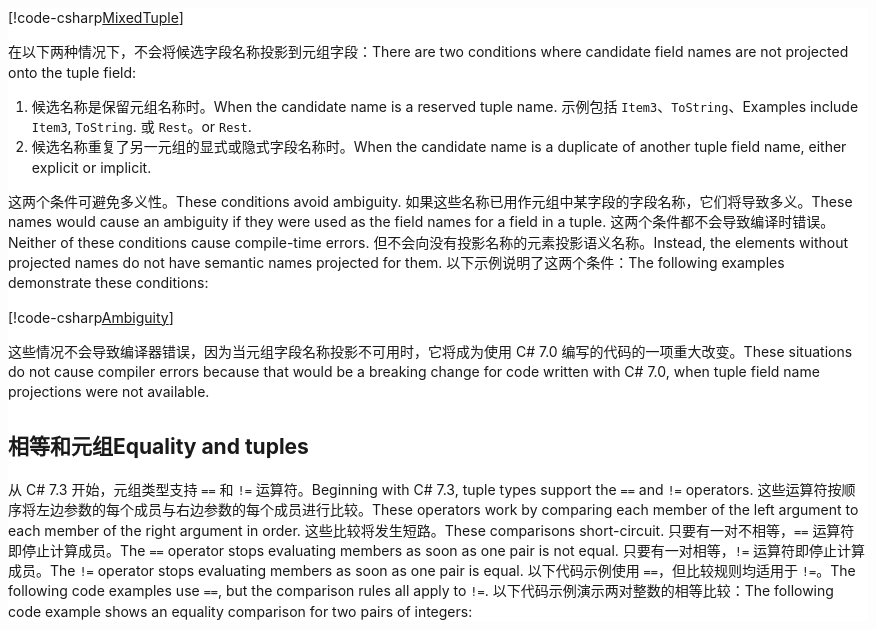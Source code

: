 [!code-csharp[MixedTuple](../../samples/snippets/csharp/tuples/tuples/program.cs#MixedTuple "mixed tuple")]

<span data-ttu-id="0e6c0-172">在以下两种情况下，不会将候选字段名称投影到元组字段：</span><span class="sxs-lookup"><span data-stu-id="0e6c0-172">There are two conditions where candidate field names are not projected onto the tuple field:</span></span>

1. <span data-ttu-id="0e6c0-173">候选名称是保留元组名称时。</span><span class="sxs-lookup"><span data-stu-id="0e6c0-173">When the candidate name is a reserved tuple name.</span></span> <span data-ttu-id="0e6c0-174">示例包括 `Item3`、`ToString`、</span><span class="sxs-lookup"><span data-stu-id="0e6c0-174">Examples include `Item3`, `ToString`.</span></span> <span data-ttu-id="0e6c0-175">或 `Rest`。</span><span class="sxs-lookup"><span data-stu-id="0e6c0-175">or `Rest`.</span></span>
1. <span data-ttu-id="0e6c0-176">候选名称重复了另一元组的显式或隐式字段名称时。</span><span class="sxs-lookup"><span data-stu-id="0e6c0-176">When the candidate name is a duplicate of another tuple field name, either explicit or implicit.</span></span>

<span data-ttu-id="0e6c0-177">这两个条件可避免多义性。</span><span class="sxs-lookup"><span data-stu-id="0e6c0-177">These conditions avoid ambiguity.</span></span> <span data-ttu-id="0e6c0-178">如果这些名称已用作元组中某字段的字段名称，它们将导致多义。</span><span class="sxs-lookup"><span data-stu-id="0e6c0-178">These names would cause an ambiguity if they were used as the field names for a field in a tuple.</span></span> <span data-ttu-id="0e6c0-179">这两个条件都不会导致编译时错误。</span><span class="sxs-lookup"><span data-stu-id="0e6c0-179">Neither of these conditions cause compile-time errors.</span></span> <span data-ttu-id="0e6c0-180">但不会向没有投影名称的元素投影语义名称。</span><span class="sxs-lookup"><span data-stu-id="0e6c0-180">Instead, the elements without projected names do not have semantic names projected for them.</span></span>  <span data-ttu-id="0e6c0-181">以下示例说明了这两个条件：</span><span class="sxs-lookup"><span data-stu-id="0e6c0-181">The following examples demonstrate these conditions:</span></span>

[!code-csharp[Ambiguity](../../samples/snippets/csharp/tuples/tuples/program.cs#ProjectionAmbiguities "tuples where projections are not performed")]

<span data-ttu-id="0e6c0-182">这些情况不会导致编译器错误，因为当元组字段名称投影不可用时，它将成为使用 C# 7.0 编写的代码的一项重大改变。</span><span class="sxs-lookup"><span data-stu-id="0e6c0-182">These situations do not cause compiler errors because that would be a breaking change for code written with C# 7.0, when tuple field name projections were not available.</span></span>

## <a name="equality-and-tuples"></a><span data-ttu-id="0e6c0-183">相等和元组</span><span class="sxs-lookup"><span data-stu-id="0e6c0-183">Equality and tuples</span></span>

<span data-ttu-id="0e6c0-184">从 C# 7.3 开始，元组类型支持 `==` 和 `!=` 运算符。</span><span class="sxs-lookup"><span data-stu-id="0e6c0-184">Beginning with C# 7.3, tuple types support the `==` and `!=` operators.</span></span> <span data-ttu-id="0e6c0-185">这些运算符按顺序将左边参数的每个成员与右边参数的每个成员进行比较。</span><span class="sxs-lookup"><span data-stu-id="0e6c0-185">These operators work by comparing each member of the left argument to each member of the right argument in order.</span></span> <span data-ttu-id="0e6c0-186">这些比较将发生短路。</span><span class="sxs-lookup"><span data-stu-id="0e6c0-186">These comparisons short-circuit.</span></span> <span data-ttu-id="0e6c0-187">只要有一对不相等，`==` 运算符即停止计算成员。</span><span class="sxs-lookup"><span data-stu-id="0e6c0-187">The `==` operator stops evaluating members as soon as one pair is not equal.</span></span> <span data-ttu-id="0e6c0-188">只要有一对相等，`!=` 运算符即停止计算成员。</span><span class="sxs-lookup"><span data-stu-id="0e6c0-188">The `!=` operator stops evaluating members as soon as one pair is equal.</span></span> <span data-ttu-id="0e6c0-189">以下代码示例使用 `==`，但比较规则均适用于 `!=`。</span><span class="sxs-lookup"><span data-stu-id="0e6c0-189">The following code examples use `==`, but the comparison rules all apply to `!=`.</span></span> <span data-ttu-id="0e6c0-190">以下代码示例演示两对整数的相等比较：</span><span class="sxs-lookup"><span data-stu-id="0e6c0-190">The following code example shows an equality comparison for two pairs of integers:</span></span>

